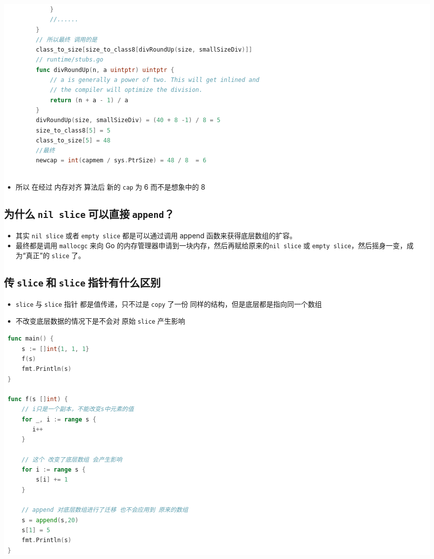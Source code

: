    ```go
                }
      			//......
            }
      		// 所以最终 调用的是 
      		class_to_size[size_to_class8[divRoundUp(size, smallSizeDiv)]]
      		// runtime/stubs.go
      		func divRoundUp(n, a uintptr) uintptr {
                // a is generally a power of two. This will get inlined and
                // the compiler will optimize the division.
                return (n + a - 1) / a
            }
      		divRoundUp(size, smallSizeDiv) = (40 + 8 -1) / 8 = 5
      		size_to_class8[5] = 5
      		class_to_size[5] = 48 
      		//最终
      		newcap = int(capmem / sys.PtrSize) = 48 / 8  = 6
      
   ```

  - 所以 在经过 内存对齐 算法后  新的 `cap`  为 6 而不是想象中的 8

## 为什么 `nil slice` 可以直接 `append`？

  - 其实 `nil slice` 或者 `empty slice` 都是可以通过调用 append 函数来获得底层数组的扩容。
  - 最终都是调用 `mallocgc` 来向 Go 的内存管理器申请到一块内存，然后再赋给原来的`nil slice` 或 `empty slice`，然后摇身一变，成为“真正”的 `slice` 了。

## 传 `slice` 和 `slice` 指针有什么区别

  - `slice`  与 `slice`  指针 都是值传递，只不过是 `copy` 了一份 同样的结构，但是底层都是指向同一个数组

  - 不改变底层数据的情况下是不会对 原始 `slice`  产生影响

   ```go
    func main() {
    	s := []int{1, 1, 1}
    	f(s)
    	fmt.Println(s)
    }
    
    func f(s []int) {
    	// i只是一个副本，不能改变s中元素的值
    	for _, i := range s {
    	   i++
    	}
    
    	// 这个 改变了底层数组 会产生影响
    	for i := range s {
    		s[i] += 1
    	}
    	
    	// append 对底层数组进行了迁移 也不会应用到 原来的数组
    	s = append(s,20)
    	s[1] = 5
    	fmt.Println(s)
    }
   ```
